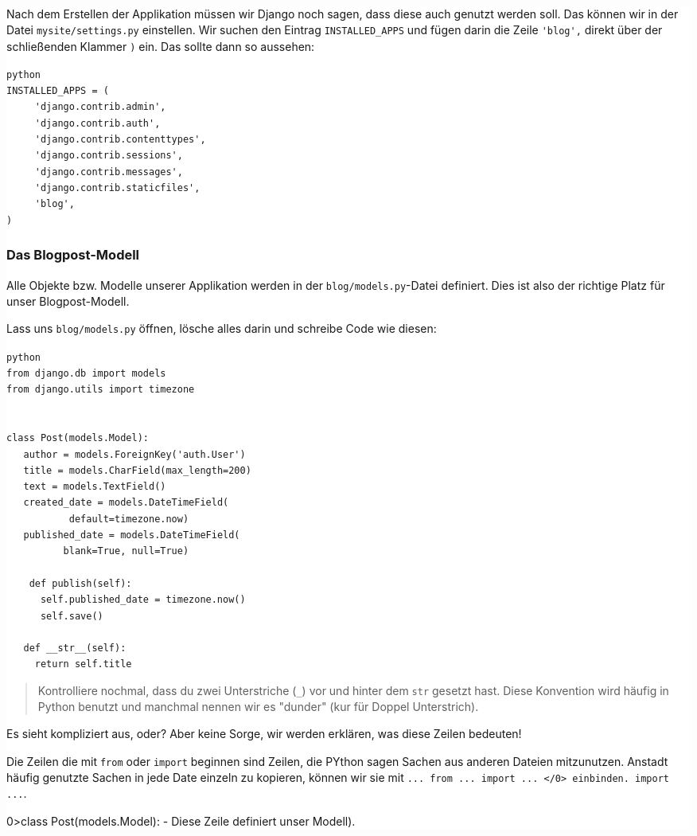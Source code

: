 Nach dem Erstellen der Applikation müssen wir Django noch sagen, dass diese auch genutzt werden soll. Das können wir in der Datei `mysite/settings.py` einstellen. Wir suchen den Eintrag `INSTALLED_APPS` und fügen darin die Zeile `'blog',` direkt über der schließenden Klammer `)` ein. Das sollte dann so aussehen:

    python 
    INSTALLED_APPS = (
         'django.contrib.admin', 
         'django.contrib.auth', 
         'django.contrib.contenttypes',
         'django.contrib.sessions',
         'django.contrib.messages', 
         'django.contrib.staticfiles', 
         'blog', 
    )
    

### Das Blogpost-Modell

Alle Objekte bzw. Modelle unserer Applikation werden in der `blog/models.py`-Datei definiert. Dies ist also der richtige Platz für unser Blogpost-Modell.

Lass uns `blog/models.py` öffnen, lösche alles darin und schreibe Code wie diesen:

    python 
    from django.db import models 
    from django.utils import timezone 
    
    
    class Post(models.Model):  
       author = models.ForeignKey('auth.User') 
       title = models.CharField(max_length=200)
       text = models.TextField()  
       created_date = models.DateTimeField(    
               default=timezone.now)  
       published_date = models.DateTimeField(    
              blank=True, null=True) 
    
        def publish(self):     
          self.published_date = timezone.now()   
          self.save()   
    
       def __str__(self):    
         return self.title
    

> Kontrolliere nochmal, dass du zwei Unterstriche (`_`) vor und hinter dem `str` gesetzt hast. Diese Konvention wird häufig in Python benutzt und manchmal nennen wir es "dunder" (kur für Doppel Unterstrich).

Es sieht kompliziert aus, oder? Aber keine Sorge, wir werden erklären, was diese Zeilen bedeuten!

Die Zeilen die mit `from` oder `import` beginnen sind Zeilen, die PYthon sagen Sachen aus anderen Dateien mitzunutzen. Anstadt häufig genutzte Sachen in jede Date einzeln zu kopieren, können wir sie mit `... from ... import ... </0> einbinden. import ...`.

0>class Post(models.Model):</code> - Diese Zeile definiert unser Modell).
